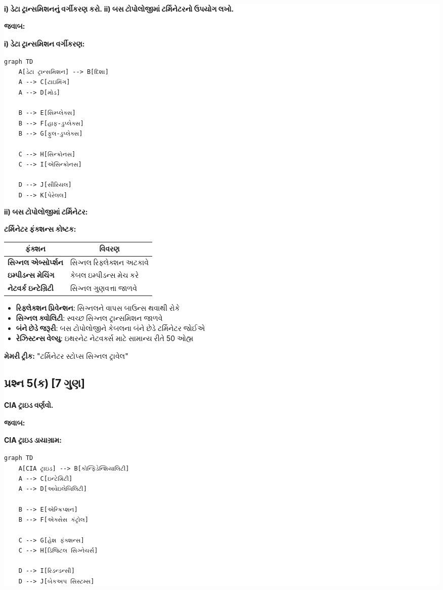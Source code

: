 **i) ડેટા ટ્રાન્સમિશનનું વર્ગીકરણ કરો.**
**ii) બસ ટોપોલોજીમાં ટર્મિનેટરનો ઉપયોગ લખો.**

**જવાબ:**

**i) ડેટા ટ્રાન્સમિશન વર્ગીકરણ:**

```mermaid
graph TD
    A[ડેટા ટ્રાન્સમિશન] --> B[દિશા]
    A --> C[ટાઇમિંગ]
    A --> D[મોડ]
    
    B --> E[સિમ્પ્લેક્સ]
    B --> F[હાફ-ડુપ્લેક્સ]
    B --> G[ફુલ-ડુપ્લેક્સ]
    
    C --> H[સિન્ક્રોનસ]
    C --> I[એસિન્ક્રોનસ]
    
    D --> J[સીરિયલ]
    D --> K[પેરેલલ]
```

**ii) બસ ટોપોલોજીમાં ટર્મિનેટર:**

**ટર્મિનેટર ફંક્શન્સ કોષ્ટક:**

| ફંક્શન | વિવરણ |
|--------|-------|
| **સિગ્નલ એબ્સોર્પ્શન** | સિગ્નલ રિફ્લેક્શન અટકાવે |
| **ઇમ્પીડન્સ મેચિંગ** | કેબલ ઇમ્પીડન્સ મેચ કરે |
| **નેટવર્ક ઇન્ટેગ્રિટી** | સિગ્નલ ગુણવત્તા જાળવે |

- **રિફ્લેક્શન પ્રિવેન્શન**: સિગ્નલને વાપસ બાઉન્સ થવાથી રોકે
- **સિગ્નલ ક્વોલિટી**: સ્વચ્છ સિગ્નલ ટ્રાન્સમિશન જાળવે
- **બંને છેડે જરૂરી**: બસ ટોપોલોજીને કેબલના બંને છેડે ટર્મિનેટર જોઈએ
- **રેઝિસ્ટન્સ વેલ્યુ**: ઇથરનેટ નેટવર્ક્સ માટે સામાન્ય રીતે 50 ઓહ્મ

**મેમરી ટ્રીક:** "ટર્મિનેટર સ્ટોપ્સ સિગ્નલ ટ્રાવેલ"

## પ્રશ્ન 5(ક) [7 ગુણ]

**CIA ટ્રાઇડ વર્ણવો.**

**જવાબ:**

**CIA ટ્રાઇડ ડાયાગ્રામ:**

```mermaid
graph TD
    A[CIA ટ્રાઇડ] --> B[કોન્ફિડેન્શિયાલિટી]
    A --> C[ઇન્ટેગ્રિટી]
    A --> D[અવેઇલેબિલિટી]
    
    B --> E[એન્ક્રિપ્શન]
    B --> F[એક્સેસ કંટ્રોલ]
    
    C --> G[હેશ ફંક્શન્સ]
    C --> H[ડિજિટલ સિગ્નેચર્સ]
    
    D --> I[રિડન્ડન્સી]
    D --> J[બેકઅપ સિસ્ટમ્સ]
```
